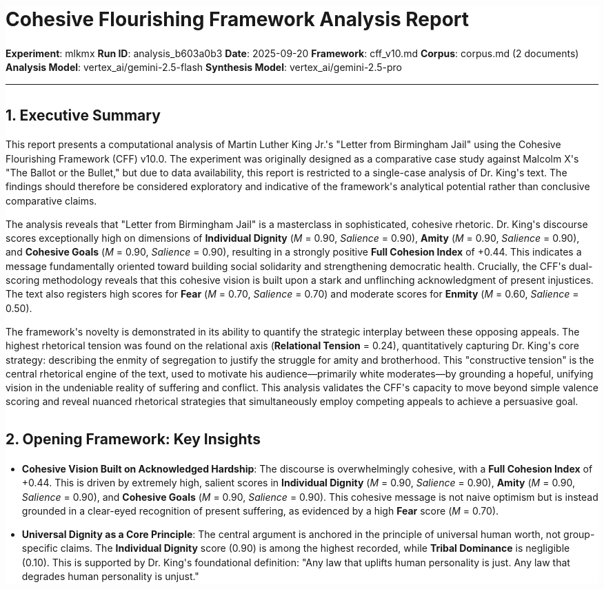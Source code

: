 # Cohesive Flourishing Framework Analysis Report

**Experiment**: mlkmx
**Run ID**: analysis_b603a0b3
**Date**: 2025-09-20
**Framework**: cff_v10.md
**Corpus**: corpus.md (2 documents)
**Analysis Model**: vertex_ai/gemini-2.5-flash
**Synthesis Model**: vertex_ai/gemini-2.5-pro

---

## 1. Executive Summary

This report presents a computational analysis of Martin Luther King Jr.'s "Letter from Birmingham Jail" using the Cohesive Flourishing Framework (CFF) v10.0. The experiment was originally designed as a comparative case study against Malcolm X's "The Ballot or the Bullet," but due to data availability, this report is restricted to a single-case analysis of Dr. King's text. The findings should therefore be considered exploratory and indicative of the framework's analytical potential rather than conclusive comparative claims.

The analysis reveals that "Letter from Birmingham Jail" is a masterclass in sophisticated, cohesive rhetoric. Dr. King's discourse scores exceptionally high on dimensions of **Individual Dignity** (*M* = 0.90, *Salience* = 0.90), **Amity** (*M* = 0.90, *Salience* = 0.90), and **Cohesive Goals** (*M* = 0.90, *Salience* = 0.90), resulting in a strongly positive **Full Cohesion Index** of +0.44. This indicates a message fundamentally oriented toward building social solidarity and strengthening democratic health. Crucially, the CFF's dual-scoring methodology reveals that this cohesive vision is built upon a stark and unflinching acknowledgment of present injustices. The text also registers high scores for **Fear** (*M* = 0.70, *Salience* = 0.70) and moderate scores for **Enmity** (*M* = 0.60, *Salience* = 0.50).

The framework's novelty is demonstrated in its ability to quantify the strategic interplay between these opposing appeals. The highest rhetorical tension was found on the relational axis (**Relational Tension** = 0.24), quantitatively capturing Dr. King's core strategy: describing the enmity of segregation to justify the struggle for amity and brotherhood. This "constructive tension" is the central rhetorical engine of the text, used to motivate his audience—primarily white moderates—by grounding a hopeful, unifying vision in the undeniable reality of suffering and conflict. This analysis validates the CFF's capacity to move beyond simple valence scoring and reveal nuanced rhetorical strategies that simultaneously employ competing appeals to achieve a persuasive goal.

## 2. Opening Framework: Key Insights

*   **Cohesive Vision Built on Acknowledged Hardship**: The discourse is overwhelmingly cohesive, with a **Full Cohesion Index** of +0.44. This is driven by extremely high, salient scores in **Individual Dignity** (*M* = 0.90, *Salience* = 0.90), **Amity** (*M* = 0.90, *Salience* = 0.90), and **Cohesive Goals** (*M* = 0.90, *Salience* = 0.90). This cohesive message is not naive optimism but is instead grounded in a clear-eyed recognition of present suffering, as evidenced by a high **Fear** score (*M* = 0.70).

*   **Universal Dignity as a Core Principle**: The central argument is anchored in the principle of universal human worth, not group-specific claims. The **Individual Dignity** score (0.90) is among the highest recorded, while **Tribal Dominance** is negligible (0.10). This is supported by Dr. King's foundational definition: "Any law that uplifts human personality is just. Any law that degrades human personality is unjust."

